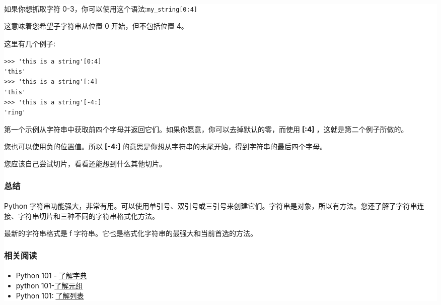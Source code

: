 如果你想抓取字符 0-3，你可以使用这个语法:`my_string[0:4]`

这意味着您希望子字符串从位置 0 开始，但不包括位置 4。

这里有几个例子:

```
>>> 'this is a string'[0:4]
'this'
>>> 'this is a string'[:4]
'this'
>>> 'this is a string'[-4:]
'ring'
```

第一个示例从字符串中获取前四个字母并返回它们。如果你愿意，你可以去掉默认的零，而使用 **[:4]** ，这就是第二个例子所做的。

您也可以使用负的位置值。所以 **[-4:]** 的意思是你想从字符串的末尾开始，得到字符串的最后四个字母。

您应该自己尝试切片，看看还能想到什么其他切片。

### 总结

Python 字符串功能强大，非常有用。可以使用单引号、双引号或三引号来创建它们。字符串是对象，所以有方法。您还了解了字符串连接、字符串切片和三种不同的字符串格式化方法。

最新的字符串格式是 f 字符串。它也是格式化字符串的最强大和当前首选的方法。

### 相关阅读

*   Python 101 - [了解字典](https://www.blog.pythonlibrary.org/2020/03/31/python-101-learning-about-dictionaries/)
*   python 101-[了解元组](https://www.blog.pythonlibrary.org/2020/03/26/python-101-learning-about-tuples/)
*   Python 101: [了解列表](https://www.blog.pythonlibrary.org/2020/03/10/python-101-learning-about-lists/)